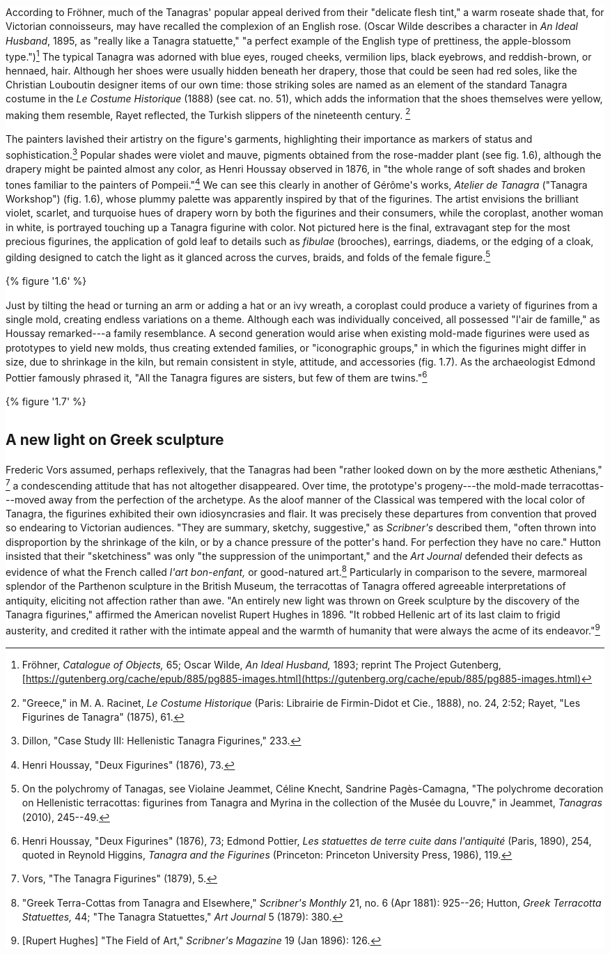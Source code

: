 According to Fröhner, much of the Tanagras' popular appeal derived from their "delicate flesh tint," a warm roseate shade that, for Victorian connoisseurs, may have recalled the complexion of an English rose. (Oscar Wilde describes a character in *An Ideal Husband*, 1895, as "really like a Tanagra statuette," "a perfect example of the English type of prettiness, the apple-blossom type.")[^32] The typical Tanagra was adorned with blue eyes, rouged cheeks, vermilion lips, black eyebrows, and reddish-brown, or hennaed, hair. Although her shoes were usually hidden beneath her drapery, those that could be seen had red soles, like the Christian Louboutin designer items of our own time: those striking soles are named as an element of the standard Tanagra costume in the *Le Costume Historique* (1888) (see cat. no. 51), which adds the information that the shoes themselves were yellow, making them resemble, Rayet reflected, the Turkish slippers of the nineteenth century. [^33]

The painters lavished their artistry on the figure's garments, highlighting their importance as markers of status and sophistication.[^34] Popular shades were violet and mauve, pigments obtained from the rose-madder plant (see fig. 1.6), although the drapery might be painted almost any color, as Henri Houssay observed in 1876, in "the whole range of soft shades and broken tones familiar to the painters of Pompeii."[^35] We can see this clearly in another of Gérôme's works, *Atelier de Tanagra* ("Tanagra Workshop") (fig. 1.6), whose plummy palette was apparently inspired by that of the figurines. The artist envisions the brilliant violet, scarlet, and turquoise hues of drapery worn by both the figurines and their consumers, while the coroplast, another woman in white, is portrayed touching up a Tanagra figurine with color. Not pictured here is the final, extravagant step for the most precious figurines, the application of gold leaf to details such as *fibulae* (brooches), earrings, diadems, or the edging of a cloak, gilding designed to catch the light as it glanced across the curves, braids, and folds of the female figure.[^36]

{% figure '1.6' %}

Just by tilting the head or turning an arm or adding a hat or an ivy wreath, a coroplast could produce a variety of figurines from a single mold, creating endless variations on a theme. Although each was individually conceived, all possessed "l'air de famille," as Houssay remarked---a family resemblance. A second generation would arise when existing mold-made figurines were used as prototypes to yield new molds, thus creating extended families, or "iconographic groups," in which the figurines might differ in size, due to shrinkage in the kiln, but remain consistent in style, attitude, and accessories (fig. 1.7). As the archaeologist Edmond Pottier famously phrased it, "All the Tanagra figures are sisters, but few of them are twins."[^37]

{% figure '1.7' %}

## A new light on Greek sculpture

Frederic Vors assumed, perhaps reflexively, that the Tanagras had been "rather looked down on by the more æsthetic Athenians," [^38] a condescending attitude that has not altogether disappeared. Over time, the prototype's progeny---the mold-made terracottas---moved away from the perfection of the archetype. As the aloof manner of the Classical was tempered with the local color of Tanagra, the figurines exhibited their own idiosyncrasies and flair. It was precisely these departures from convention that proved so endearing to Victorian audiences. "They are summary, sketchy, suggestive," as *Scribner's* described them, "often thrown into disproportion by the shrinkage of the kiln, or by a chance pressure of the potter's hand. For perfection they have no care." Hutton insisted that their "sketchiness" was only "the suppression of the unimportant," and the *Art Journal* defended their defects as evidence of what the French called *l'art bon-enfant,* or good-natured art.[^39] Particularly in comparison to the severe, marmoreal splendor of the Parthenon sculpture in the British Museum, the terracottas of Tanagra offered agreeable interpretations of antiquity, eliciting not affection rather than awe. "An entirely new light was thrown on Greek sculpture by the discovery of the Tanagra figurines," affirmed the American novelist Rupert Hughes in 1896. "It robbed Hellenic art of its last claim to frigid austerity, and credited it rather with the intimate appeal and the warmth of humanity that were always the acme of its endeavor."[^40]


[^1]: Frederic Vors, "The Tanagra Figurines," *New-York Tribune,* 27 Oct 1879, 5. The epigraph is from Reynold Higgins, "The Discovery of Tanagra Statuettes," *Apollo* 71 (1962): 592.
[^2]: Marcus B. Huish, "Tanagra Terra-cottas," *Studio* 14 (15 Jul 1898): 99.
[^3]: Néguine Mathieux, "Tanagras in Paris: a bourgeois dream," in Violaine Jeammet, ed., *Tanagras: Figurines for Life & Eternity: The Musée du Louvre's Collection of Greek Figurines* (Valencia, Spain: Fundación Bancaja, 2010), 17.
[^4]: Henri Houssay, "Deux Figurines de la nécropole de Tanagra," in J. de Witte and François Lenormant, ed., *Gazette archéologique: Recueil de Monuments pour server a la connaissance et a l'histoire de l'art antique* 2 (1876), 73.
[^5]: Charles de Kay, "A Side Light on Greek Art: Some of the Newly Discovered Terra Cottas," *Century Illustrated Magazine* 39, 4 (Feb 1890): 560.
[^6]: C.A. Hutton, *Greek Terracotta Statuettes* (New York: The Macmillan Co., 1899), 44.
[^7]: Higgins, "Discovery of Tanagra," 589; Marcus B. Huish, *Greek terra-cotta statuettes: their origin, evolution, and uses* (London: John Murray, 1900), 100. See for example J. P. Mahaffy, *Greek Pictures: Drawn with Pen and Pencil* (London: The Religious Tract Society, 1890), 111: "We must not therefore accept the jibes of the witty Athenians, in whose assumed contempt of the Bœotians, there lay the same suspicion of conscious inferiority that lies in the Irish ridicule of English stolidity."
[^8]: Olivier Rayet, "Les Figurines de Tanagra au Musée du Louvre," in three parts, *Gazette des Beaux-Arts,* second series, 11 (1875): 57.
[^9]: Hutton, *Greek Terracotta Statuettes,* 49; R.R.R. Smith, "Goddesses and Women," in *Hellenistic Sculpture: A Handbook* (London: Thames & Hudson, 1991), 84.
[^10]: "Fine Arts. The Tanagrine Figures," *Athenaeum,* 19 Nov 1892, 708.
[^11]: Mary F. Curtis, *Tanagra Figurines* (Boston: Houghton, Osgood and Co., 1879), 36.
[^12]: "Tanagra," *Academy,* 9 Dec 1899, 667; Jaimee P. Uhlenbrock, "History, Trade, and the Terracottas," *Gifts to the Goddesses: Cyrene's Sanctuary of Demeter and Persephone* 34, nos. 1--2 (1992): 20.
[^13]: Huish, *Greek terra-cotta statuettes,* 4.
[^14]: Wilhelm Fröhner, *Catalogue of Objects of Greek Ceramic Art exhibited in 1888* (London: Burlington Fine Arts Club, 1888), 64.
[^15]: Violaine Jeammet, "The clothes worn by Tanagra figurines: a question of fashion or ritual?" in Jeammet, *Tanagras* (2010)*,* 135.
[^16]: "Greek Terra-Cottas from Tanagra and Elsewhere," *Scribner's Monthly* 21, no. 6 (Apr 1881): 911.
[^17]: Hutton, *Greek Terracotta Statuettes,* 1899, 44; "The Tanagra Statuettes," *The Art Journal,* 5 (1879): 379.
[^18]: Rosemary Barrow, "The Veiled Body: Tanagra Statuette," in *Gender, Identity and the Body in Greek and Roman Sculpture,* prepared for publication by M. Silk (Cambridge: Cambridge University Press, 2018): 51; Olivier Rayet, from *Monuments de l'art antique,* quoted in "Greek Terra-Cottas from Tanagra and Elsewhere," *Scribner's Monthly* 21, no. 6 (Apr 1881): 915.
[^19]: Sheila Dillon, "Case Study III: Hellenistic Tanagra Figurines," in *A Companion to Women in the Ancient World,* edited by Sharon L. James and Sheila Dillon (John Wiley & Sons, 2012), 233; Malcolm Bell III, "Tanagras and the Idea of Type," *Harvard University Art Museums Bulletin* 1, no. 3 (Spring 1993): 41, presenting the research of Dorothy Burr Thompson.
[^20]: "Greek Terra-Cottas from Tanagra and Elsewhere," *Scribner's Monthly* 21, no. 6 (Apr 1881): 926.
[^21]: See A. Muller, "Artisans, techniques de production et diffusion: le cas de la coroplathie," in *L'artisanat en Grèce ancienne: les productions, les diffusions. Actes du colloque de Lyon, Maison de l'Orient Méditerranéen, 10-11 décembre 1998,* edited by F. Blondé and A. Muller (Villeneuve d'Ascq: Université Charles de Gaulle -- Lille 3, 2000) (with thanks to Andrew Farinholt Ward).
[^22]: "The Tanagra Statuettes," *Art Journal* 5 (1879): 380
[^23]: For an example, see "[The Painted Lady: Examining Ancient Pigment on Ancient Greek Terracotta figure in the Michael C. Carlos Museum,](https://storymaps.arcgis.com/stories/a87a228d01c8459295bd2eb4d5513f04)" by Jada Chambers, Tyler Holman, and Bobby Wendt, 26 Nov 2022.
[^24]: Fröhner, *Catalogue of Objects,* 65.
[^25]: Arthur Muller, "The Technique of Tanagra coroplasts. From local craft to 'global industry,'" in Jeammet, *Tanagras* (2010), 101.
[^26]: Bell, "Tanagras and the Idea of Type," 50. *Perhaps embed a link to the video in the text.*
[^27]: On venting the figurines, see Allen, "Made of Earth, Adorned with Beauty," xxx.
[^28]: Uhlenbrock, "History, Trade, and the Terracottas," 20.
[^29]: Huish, *Greek terra-cotta Statuettes*, 1.
[^30]: Fröhner, *Catalogue of Objects*, 65; Lucilla Burn, "Terracottas," in *A Companion to Greek Art*, edited by Tyler Jo Smith and Dimitris Plantzos (Hoboken: John Wiley & Sons, 2012), 225.
[^31]: Brigitte Bourgeois, "Arts and Crafts of Colour on the Louvre Tanagra Figurines," in Jeammet, *Tanagras* (2010), 239.
[^32]: Fröhner, *Catalogue of Objects,* 65; Oscar Wilde, *An Ideal Husband,* 1893; reprint The Project Gutenberg, [https://gutenberg.org/cache/epub/885/pg885-images.html](https://gutenberg.org/cache/epub/885/pg885-images.html)
[^33]: "Greece," in M. A. Racinet, *Le Costume Historique* (Paris: Librairie de Firmin-Didot et Cie., 1888), no. 24, 2:52; Rayet, "Les Figurines de Tanagra" (1875), 61.
[^34]: Dillon, "Case Study III: Hellenistic Tanagra Figurines," 233.
[^35]: Henri Houssay, "Deux Figurines" (1876), 73.
[^36]: On the polychromy of Tanagas, see Violaine Jeammet, Céline Knecht, Sandrine Pagès-Camagna, "The polychrome decoration on Hellenistic terracottas: figurines from Tanagra and Myrina in the collection of the Musée du Louvre," in Jeammet, *Tanagras* (2010), 245--49.
[^37]: Henri Houssay, "Deux Figurines" (1876), 73; Edmond Pottier, *Les statuettes de terre cuite dans l'antiquité* (Paris, 1890), 254, quoted in Reynold Higgins, *Tanagra and the Figurines* (Princeton: Princeton University Press, 1986), 119.
[^38]: Vors, "The Tanagra Figurines" (1879), 5.
[^39]: "Greek Terra-Cottas from Tanagra and Elsewhere," *Scribner's Monthly* 21, no. 6 (Apr 1881): 925--26; Hutton, *Greek Terracotta Statuettes,* 44; "The Tanagra Statuettes," *Art Journal* 5 (1879): 380.
[^40]: \[Rupert Hughes\] "The Field of Art," *Scribner's Magazine* 19 (Jan 1896): 126.
[^41]: "Art Notes," *New York Times*, May 19, 1890, 4.
[^42]: Sarah J. Lippert, "Jean-Léon Gérôme and Polychrome Sculpture: Reconstructing the Artist's Hierarchy of the Arts," *Dix-Neuf* 18, no. 1 (Apr 2014): 107.
[^43]: Brigitte Bourgeois, "Art and Crafts of Colour on the Louvre Tanagra Figurines," in Jeammet, *Tanagras* (2010), 238; "Fine Arts. *La Collection Spitzer*," *Athenaeum*, Nov 1, 1890, 591.
[^44]: "Ancient Art," *New York Times*, Nov 19, 1880, 3; Olivier Rayet, *Monuments de l'art antique*, 2 vols. (Paris: A. Quantin, 1884). The terracottas are reproduced and discussed in vol. 2, *Sculpture Grecque, Seconde Moitie du IV Siecle IIe et IIIe Siecles Sculpture Romaine, Terres Cuites.*
[^45]: "Tanagra Figurines," *American Architect and Building News*, Oct 25, 1879,131.
[^46]: L. Huezey, "Terres cuites du musée du Louvre," *Le Magasin Pittoresque* 45 (1877): 382, quoted in Edouard Papet, "De l'objet archéologique aux babioles de luxe," in Violane Jeammet, ed., *Tanagra: Mythe et archéologie* (Paris: Musée du Louvre, 2003), 43.
[^47]: Huish, "Tanagra Terra-cottas" (1898), 103.
[^48]: "Greek Terra-Cottas from Tanagra and Elsewhere," *Scribner's Monthly* 21, no. 6 (Apr 1881): 926
[^49]: "Tanagra Figurines," *American Architect and Building News*, Oct 25, 1879, 131--2.
[^50]: A. S. Murray, "Fine Art," *Academy*, Mar 2, 1878, 194
[^51]: "Greek Art at the Burlington Fine Arts Club," *Illustrated London News,* June 23, 1888, 692.
[^52]: "Art Notes," *Illustrated London News,* Oc.t 24, 1891, 546.
[^53]: "University Intelligence," *The Times*, Jun 19, 1882, 6; A. S. Murray in Hutton, *Greek Terracotta Statuettes,* vii.
[^54]: "Miss Curtis's 'Tanagra Figurines,'" *Scribner's* 21, no. 6 (Apr 1881), 958.
[^55]: Huish, *Greek terra-cotta statuettes,* 1--2.
[^56]: "History in Terra Cotta," *Harper's Bazaar*, reprinted in *Current Literature* 14, no. 1 (Sep 1893): 77; Hutton, *Greek Terra-cotta Statuettes*, 45.
[^57]: John Pentland Mahaffy, *Rambles and Studies in Greece* (London: Macmillan and Co., 1876), 54.
[^58]: Burn, "Terracottas," 226; Barrow, "The Veiled Body," 61.
[^59]: Huish, *Greek terra-cotta statuettes*, 5.
[^60]: Murray, "Fine Art," (1878), 194.
[^61]: Rayet, "Les figurines de Tanagra" (1875), 65.
[^62]: Curtis, *Tanagra Figurines,* 40, 20, and 22.
[^63]: Mahaffy, *Rambles and Studies*, 55; Vors, "The Tanagra Figurines," (1879), 5; Rayet, "Les Figurines de Tanagra," (1875): 68.
[^64]: "Tanagra Figurines," *American Architect and Building News*, Oct 25, 1879, 131.
[^65]: Daniel Grapler, "Tanagras as funeral offerings: the example of Tarentum," in Jeammet, *Tanagras* (2010), 219. See also *Tanagréenes d'Alexandrie: figurines en terre cuite hellénistiques des necropolis orientales* (Alexandria 2007) (with thanks to Andrew F. Ward).
[^66]: Barrow, "The Veiled Body," 61.
[^67]: Murray, "Fine Art," (1878), 194.
[^68]: Burn, "Terracottas," 231--32.
[^69]: de Kay, "Side Light on Greek Art" (1890), 554 and 557.
[^70]: "Tanagra Figurines," *American Architect and Building News,* 25 Oct 1879, 131: de Kay, "Side Light on Greek Art" (1890), 554.
[^71]: Murray, "Fine Art" (1878), 194.
[^72]: The "Jongleuse" \[Juggler\] is discussed in Olivier Rayet, "Exposition Universelle. L'Art Grec au Trocadéro," *Gazette des Beaux-Arts*, second series, 18 (1878): 358 (and reproduced on p. 359). The *Athenaeum* mentions "the nude female getting through a large ring" in a description of the Lécuyer collection ("Fine Arts," *Athenaeum*, Jun 8, 1878, 739). Edouard Papet identifies the object as "a famous fake" in Jeammet, *Tanagra* (2003), 50.
[^73]: See Ruth Allen's essay for further discussion.
[^74]: Hutton, *Greek Terra-cotta Statuettes*, 45.
[^75]: "Greek," in Racinet, *Le Costume Historique*, no. 24; 2:51; Hutton*, Greek Terra-cotta Statuettes*, 45.
[^76]: "Garmenture," reprinting a piece from the *Saturday Review* in *Newcastle Weekly Courant*, Sep 29, 1876, 7.
[^77]: Barrow, "The Veiled Body," 58.
[^78]: Barrow, "The Veiled Body," 51, 59 and 55. Smith advances the alternate view that the women represented come from "the urban lower-middle and artisan classes, and "in drapery style and female representation, the Tanagras imitate their betters," *Hellenistic Sculpture*, 86.
[^79]: Dillon, "Case Study III: Hellenistic Tanagra Figurines," 233--34.
[^80]: Graepler, "Tanagras as funeral offerings," in Jeammet, *Tanagras* (2010), 219.
[^81]: Smith, *Hellenistic Sculpture*, 79.
[^82]: Rayet, "Les Figurines de Tanagra," (1875), 57,
[^83]: Curtis, *Tanagra Figurines*, 28.
[^84]: The pillar motif and crossed legs may come from *Standing Woman Leaning on a Pillar (Femme debout appuyée sur un pilier),* a statuette from the Acropolis, Athens, ca. 330--300 BCE, reproduced in Jeammet, *Tanagra* (2003), 162, no. 110. See also "Aphrodite Leaning on a Pillar," no. 6, in Jeammet, *Tanagras* (2010), 144.
[^85]: Burn, "Terracottas," 230--31.
[^86]: "Our Notebook," *Illustrated London News*, Oct 24, 1885, 414.
[^87]: Violaine Jeammet, Céline Knecht, Sandrine Pagès-Camagna, "The polychrome decoration on Hellenistic terracottas: figurines from Tanagra and Myrina in the collection of the Musée du Louvre," in Jeammet, *Tanagras* (2010), 246--47. See also Ruth Allen's essay, [XX
[^88]: "Our Notebook," *Illustrated London News*, 24 Oct 1885, 414.
[^89]: "A Sculptor of Statuettes," *Current Literature* 34, no. 6 (Jun 1903): 699.
[^90]: Higgins, *Tanagra and the Figurines*, 29.
[^91]: Higgins, "Discovery of Tanagra," 587.
[^92]: Higgins, *Tanagra and the Figurines*, 30; and Juliette Becq, "The discovery of the Tanagras," in Jeammet, *Tanagras* (2010), 16.
[^93]: Vors, "The Tanagra Figurines" (1879), 5
[^94]: Becq, "Discovery of the Tanagras," in Jeammet, *Tanagras* (2010), 16; Higgins, *Tanagra and the Figurines,* 29--30.
[^95]: Murray, "Fine Art" (1878), 194.
[^96]: "Greek Terra-cottas from Tanagra and Elsewhere," *Scribner's Monthly* 21, no. 6 (Apr 1881): 912.
[^97]: Oscar Wilde, "L'Envoi," introduction to Rennell Rodd *Rose Leaf and Apple Leaf* (Philadelphia: J. M. Stoddart, 1882), n.p.
[^98]: Oscar Wilde to J. P. Mahaffy \[? Apr 1893\], quoted in Alastair J. L. Blanshard, "Mahaffy and Wilde: A Study in Provocation," in *Oscar Wilde and Classical Antiquity*, edited by Kathleen Riley, Blanshard, and Iarla Marly (Oxford: Oxford University Press, 2018), 19.
[^99]: Mahaffy returned to Greece with Oscar Wilde and two other undergraduates in 1877, but there is no evidence to suggest that he saw collections of Tanagras again, and certainly not with Wilde, despite Matthew Sturgis's claim in *Oscar: A Life* (London: Head of Zeus, 2018), 10.
[^100]: Mahaffy, *Rambles and Studies*, 54 and 56.
[^101]: Edmond Duranty, "La Curiosité, les statuettes de Tanagra," *La Vie Moderne*, Apr 17, 1879, 32, translated and quoted by Kathleen Pyne, *Art and the Higher Life: Painting and Evolutionary Thought in Late Nineteenth-century America* (Austin: University of Texas Press, 1996), 329 n.87; Théodore Reinach "in a French periodical," 1899, quoted in Higgins, *Tanagra and the Figurines*, 176-77.
[^102]: Vors, "The Tanagra Figurines" (1879), 5.
[^103]: "Greek Figurines," *Chicago Daily Tribune*, Jan 20, 1877, 9. This article purports to record an interview with Mahaffy but is actually just unattributed quotations from his book.
[^104]: "Notes and News," *Academy*, Jun 27, 1874.
[^105]: "Curious Discovery," *York Herald,* 30 Nov 1874, 6; "Literary and Art Gossip," *Leeds Mercury*, Nov 25, 1874, 3; "The British Museum," *The Times*, Apr 21, 1876, 7.
[^106]: Rayet, "L'art grec au Tracadéro" (1878), 350.
[^107]: "The Retrospective Collections," *Illustrated Paris Universal Exhibition,* issue 19 (Sep 14, 1878): n.p.
[^108]: Rayet, "Exposition Universelle" (1878), 350.
[^109]: "Fine Arts," *Athenaeum*, Nov 1, 1890, 591
[^110]: Vors, "The Tanagra Figurines" (1879), 5.
[^111]: "Archaeology in Italy," *The Times*, Jul 24, 1886, 5.
[^112]: "Tanagra Figurines," *American Architect and Building News*, Oct 25, 1879, 131.
[^113]: "Ancient Relics Made to Order," *Washington Post*, Nov 28, 1900, 3.
[^114]: Higgins, *Tanagra and the Figurines,* 166.
[^115]: "Greek Terra-Cottas," letter from Cecil Torr, *Athenaeum*, May 19, 1888, 639.
[^116]: Fröhner, *Catalogue of Objects*, 66; Murray, "Burlington Fine Arts Club. Exhibition of Greek Ceramic Art," *Academy*, Jul 28, 1888, 58.
[^117]: Higgins, *Tanagra and the Figurines*, 166.
[^118]: Higgins, "Discovery of Tanagra," 587.
[^119]: "Fine Arts," *Athenaeum*, Jun 8, 1878, 739.
[^120]: "The Tanagra Statuettes," *The Art Journal* 5 (1879): 380.
[^121]: Rayet, "Les Figurines des Tanagra" (1875), 58.
[^122]: Oscar Wilde, *The Picture of Dorian Gray*, 1890, reprint, The Project Gutenberg, [https://www.gutenberg.org/files/174/174-h/174-h.htm](https://www.gutenberg.org/files/174/174-h/174-h.htm)
[^123]: Théodore Duret, *Histoire de J. McN. Whistler et de son œuvre* (Paris: H. Floury, 1914), 104.
[^124]: Arthur Hoeber, "A New Note in American Sculpture," *Century Illustrated Magazine* 54, no. 5 (Sep 1896): 735.
[^125]: Katharine A. Lochnan, "1887--1894: Return to Lithography," in Art Institute of Chicago, *The Lithographs of James McNeill Whistler*, edited by Harriet K. Stratis and Martha Tedeschi (Chicago: Art Institute & Arie and Idea Crown Memorial, 1998), 109.
[^126]: Alice Cooney Frelinghuysen, "The Forgotten Legacy: The Havemeyers' Collection of Decorative Arts," in Frelinghuysen, Gary Tinterow, Susan Alyson Stein, Gretchen Wold, and Julia Meech, *Splendid Legacy: The Havemeyer Collection* (New York: The Metropolitan Museum of Art, 1993), 106.
[^127]: The artist christened Pascal-Adolphe-Jean Dagnan started signing his works "Dagnan-Bouveret" in honor of his grandfather. Gabriel P. Weisberg, *Against the Modern: Dagnan-Bouveret and the Transformation of the Academic Tradition* (New York: Dahesh Museum of Art and New Brunswick, NJ: Rutgers University Press, 2002), 19.
[^128]: de Kay, "Side Light on Greek Art" (1890), 554.
[^129]: "Afternoons in Studios---A Chat with Mr. Whistler," *The Studio* (London) 4 (January 1895): 118.
[^130]: Martha Tedeschi, "Whistler and the English Print Market," *Print Quarterly* 14, no. 1 (Mar 1997): 37.
[^131]: James McNeill Whistler (hereinafter JW) to E. G. Kennedy, Feb 4, 1894, GUW 09715.
[^132]: Lawless quoted in E. R. Pennell and J. Pennell, *The Life of James McNeill Whistler* (Philadelphia: Lippincott, 1908), 2:10.
[^133]: JW to Thomas Waldo Story \[Dec 1882\] GUW 09434.
[^134]: Ibid.
[^135]: Pennell and Pennell, *Life of Whistler*, 2:10.
[^136]: Margaret F. MacDonald, "Maud Franklin and the 'Charming Little Swaggerers,'" in Margaret F. Macdonald, Susan Grace Galassi, and Aileen Ribeiro, with Patricia de Montfort, *Whistler, Women, & Fashion* (New York: The Frick Collection, in association with Yale University Press), 153.
[^137]: JW to Thomas Waldo Story \[5 Feb 1883\] GUW 09430.
[^138]: Arthur Hoeber, "A New Note in American Sculpture: Statuettes by Bessie Potter," *Century Illustrated Magazine* 54, 5 (Sep 1897): 734.
[^139]: Bessie Potter Vonnoh, "Tears and Laughter Caught in Bronze: A Great Woman Sculptor Recalls Her Trials and Triumphs," *Delineator* 107 (Oct 1925): 9.
[^140]: Julie Aronson, *Bessie Potter Vonnoh: Sculptor of Women* (Athens: Ohio University Press, 2008), 49.
[^141]: "Notes of the Galleries," *Brooklyn Daily Eagle*, Mar 25, 1923, 24.
[^142]: H.Z. \[Helen Zimmern\] "Studio Talk," *International Studio* 2, no. 5 (Jul 1897): 52.
[^143]: Elizabeth Anna Semple, "The Art of Bessie Potter Vonnoh," *Pictorial Review* 12 (Apr 1911): 13.
[^144]: Aronson, *Vonnoh: Sculptor of Women,* 145.
[^145]: Vonnoh quoted in Elizabeth Anna Semple, "The Art of Bessie Potter Vonnoh," *Pictorial Review* 12 (Apr 1911): 13.
[^146]: A rare depiction of an ancient woman (in Greek dress) contemplating a Tanagra figurine is [*Tanagra Figurine*](about:blank), 1891, by Percival DeLuce (1847--1914), at Northwest Missouri State University in Maryville. Ernest Haskell's etching [*La Tanagra*](http://collection.imamuseum.org/artwork/74946/) (20th century) shows a seated woman with a fan in a modern version of Greek drapery and an elaborate hairdo evocative of Tanagra figurines.
[^147]: Royal Cortissoz, "Winter Exhibition of the Academy of Design,"*New-York Tribune*, Dec 15, 1918, 47
[^148]: Childe Hassam to John W. Beatty, Mar 8, 1920, for the catalogue of the Nineteenth Carnegie International Exhibition, Carnegie Institute, Museum of Art records, 1883--1962, Box 59, Archives of American Art, Smithsonian Institution.
[^149]: Hassam to Beatty, Mar 8, 1920.
[^150]: Barrow, "The Veiled Body," 61.
[^151]: Mathieux, "Tanagras in Paris," in Jeammet, *Tanagras* (2010), 19.
[^152]: Eugenia Paulicelli, "Draping the Feminist Revolution: On Rosa Genoni's Tanagra Dress," *Vestoj: The Platform for Critical Thinking on Fashion,* n.d., n.p., http://vestoj.com/draping-the-feminist-revolution/
[^153]: Octave Uzanne, *The Modern Parisienne* (New York: G. P. Putnam's Sons, 1912), 6.
[^154]: "La Silhouette à la mode: Fashion's Newest Lines," *Illustrated London News*, Apr 12, 1913, 476.
[^155]: Colette quoted in Ann Cooper Albright, "The Tanagra Effect: Wrapping the Modern Body in the Folds of Ancient Greece," in *The Ancient Dancer in the Modern World: Responses to Greek and Roman Dance,* edited by Fiona Macintosh (Oxford: Oxford University Press, 2010): 60.
[^156]: "Martha Graham," *Dance Magazine* (Dec 1927), Martha Graham, Collection, Library of Congress, ,[https://loc.getarchive.net/media/martha-graham-1d8635](https://loc.getarchive.net/media/martha-graham-1d8635)
[^157]: Arthur Lane, *Greek Pottery,* quoted in Bell, "Tanagra and the Idea of Type," 39.
[^158]: Higgins, "Discovery of Tanagra," 592.
[^159]: *Tanagra: Mythe et archéologie,* Musée du Louvre, Paris, Sep 15, 2003--Jan 5, 2004; Musée des beaux-arts de Montréal, Canada, Feb 5--May 9, 2004.
[^160]: *Tanagras: Figurines for Life and Eternity: The Musée du Louvre's Collection of Greek Figurines.* Directed by Violaine Jeammet. Centro Cultural Bancajo, Fundacíon Bancaja, Valencia, Mar 29--Jul 7, 2010.
[^161]: *Songs on Stone: James McNeill Whistler and the Art of Lithography,"* The Art Institute of Chicago, Jun 6--Aug 30, 1998; National Gallery of Canada, Ottawa, Oct 2, 1998--Jan 3, 1999.
[^162]: The Art Institute of Chicago, *The Lithographs of James McNeill Whistler.* Vol 1., *A Catalogue Raisonné,* eds. Harriet K. Stratis and Martha Tedeschi. Vol. 2, *Correspondence and Technical Studies,* ed. Martha Tedeschi. Chicago: The Art Institute, 1998.